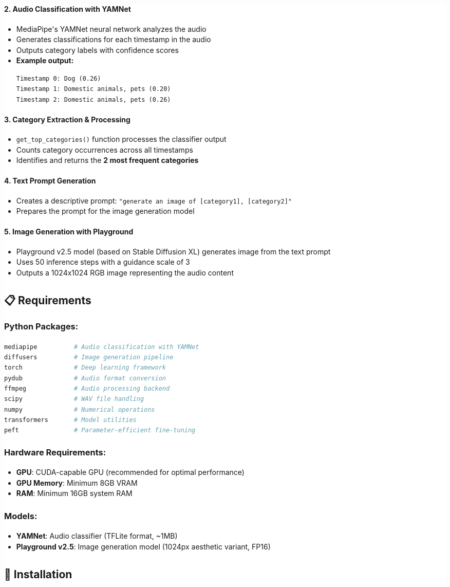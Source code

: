 #### 2. Audio Classification with YAMNet
- MediaPipe's YAMNet neural network analyzes the audio
- Generates classifications for each timestamp in the audio
- Outputs category labels with confidence scores
- **Example output:**
  ```
  Timestamp 0: Dog (0.26)
  Timestamp 1: Domestic animals, pets (0.20)
  Timestamp 2: Domestic animals, pets (0.26)
  ```

#### 3. Category Extraction & Processing
- `get_top_categories()` function processes the classifier output
- Counts category occurrences across all timestamps
- Identifies and returns the **2 most frequent categories**

#### 4. Text Prompt Generation
- Creates a descriptive prompt: `"generate an image of [category1], [category2]"`
- Prepares the prompt for the image generation model

#### 5. Image Generation with Playground
- Playground v2.5 model (based on Stable Diffusion XL) generates image from the text prompt
- Uses 50 inference steps with a guidance scale of 3
- Outputs a 1024x1024 RGB image representing the audio content

## 📋 Requirements

### Python Packages:
```bash
mediapipe          # Audio classification with YAMNet
diffusers          # Image generation pipeline
torch              # Deep learning framework
pydub              # Audio format conversion
ffmpeg             # Audio processing backend
scipy              # WAV file handling
numpy              # Numerical operations
transformers       # Model utilities
peft               # Parameter-efficient fine-tuning
```

### Hardware Requirements:
- **GPU**: CUDA-capable GPU (recommended for optimal performance)
- **GPU Memory**: Minimum 8GB VRAM
- **RAM**: Minimum 16GB system RAM

### Models:
- **YAMNet**: Audio classifier (TFLite format, ~1MB)
- **Playground v2.5**: Image generation model (1024px aesthetic variant, FP16)

## 🚀 Installation
